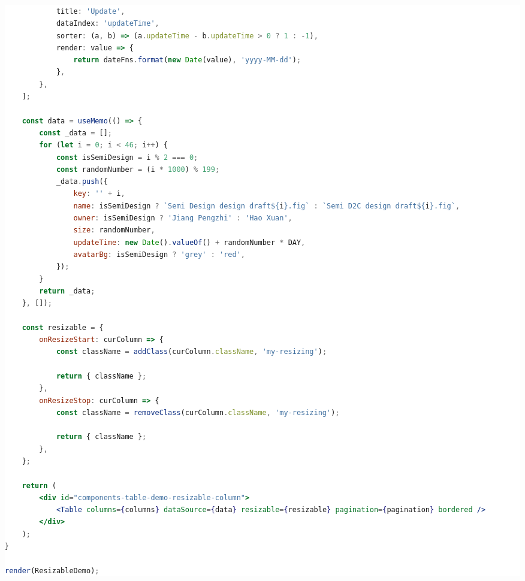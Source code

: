 ```jsx live=true noInline=true dir="column"
            title: 'Update',
            dataIndex: 'updateTime',
            sorter: (a, b) => (a.updateTime - b.updateTime > 0 ? 1 : -1),
            render: value => {
                return dateFns.format(new Date(value), 'yyyy-MM-dd');
            },
        },
    ];

    const data = useMemo(() => {
        const _data = [];
        for (let i = 0; i < 46; i++) {
            const isSemiDesign = i % 2 === 0;
            const randomNumber = (i * 1000) % 199;
            _data.push({
                key: '' + i,
                name: isSemiDesign ? `Semi Design design draft${i}.fig` : `Semi D2C design draft${i}.fig`,
                owner: isSemiDesign ? 'Jiang Pengzhi' : 'Hao Xuan',
                size: randomNumber,
                updateTime: new Date().valueOf() + randomNumber * DAY,
                avatarBg: isSemiDesign ? 'grey' : 'red',
            });
        }
        return _data;
    }, []);

    const resizable = {
        onResizeStart: curColumn => {
            const className = addClass(curColumn.className, 'my-resizing');

            return { className };
        },
        onResizeStop: curColumn => {
            const className = removeClass(curColumn.className, 'my-resizing');

            return { className };
        },
    };

    return (
        <div id="components-table-demo-resizable-column">
            <Table columns={columns} dataSource={data} resizable={resizable} pagination={pagination} bordered />
        </div>
    );
}

render(ResizableDemo);
```
